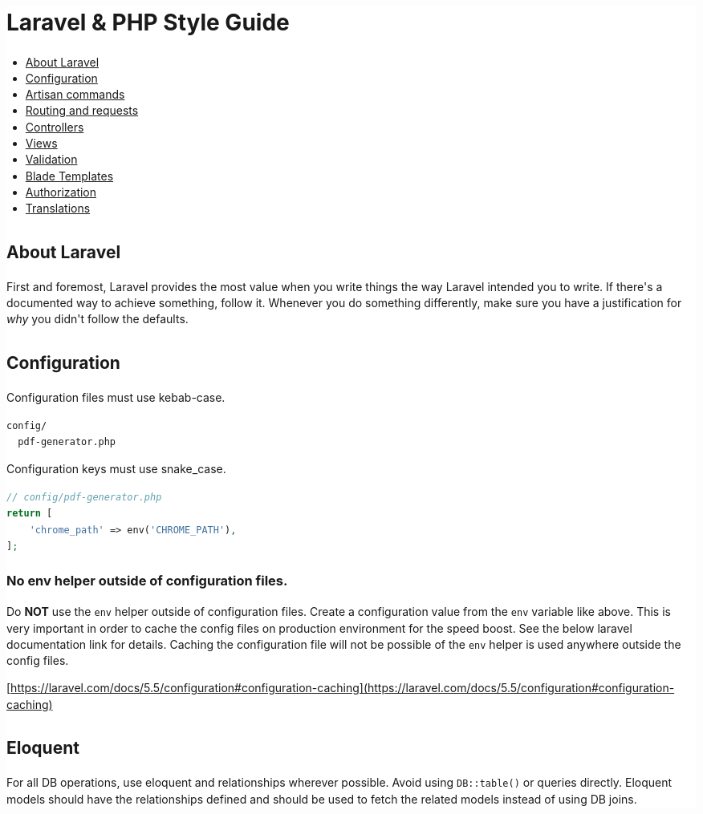 # Laravel & PHP Style Guide

- [About Laravel](#about-laravel)
- [Configuration](#configuration)
- [Artisan commands](#artisan-commands)
- [Routing and requests](#routing-and-requests)
- [Controllers](#controllers)
- [Views](#views)
- [Validation](#validation)
- [Blade Templates](#blade-templates)
- [Authorization](#authorization)
- [Translations](#translations)

## About Laravel

First and foremost, Laravel provides the most value when you write things the way Laravel intended you to write. If there's a documented way to achieve something, follow it. Whenever you do something differently, make sure you have a justification for *why* you didn't follow the defaults.

## Configuration

Configuration files must use kebab-case.

```
config/
  pdf-generator.php
```

Configuration keys must use snake_case.

```php
// config/pdf-generator.php
return [
    'chrome_path' => env('CHROME_PATH'),
];
```
### No env helper outside of configuration files.
Do **NOT** use the `env` helper outside of configuration files. Create a configuration value from the `env` variable like above. This is very important in order to cache the config files on production environment for the speed boost. See the below laravel documentation link for details. Caching the configuration file will not be possible of the `env` helper is used anywhere outside the config files.

[https://laravel.com/docs/5.5/configuration#configuration-caching](https://laravel.com/docs/5.5/configuration#configuration-caching)

## Eloquent

For all DB operations, use eloquent and relationships wherever possible. Avoid using `DB::table()` or queries directly. Eloquent models should have the relationships defined and should be used to fetch the related models instead of using DB joins.
